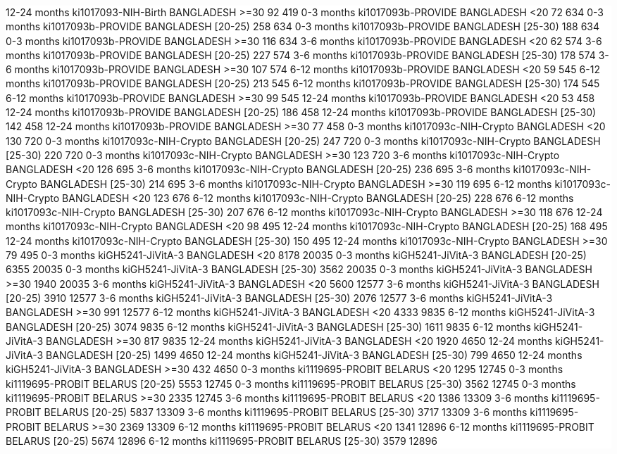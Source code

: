 12-24 months   ki1017093-NIH-Birth         BANGLADESH                     >=30           92     419
0-3 months     ki1017093b-PROVIDE          BANGLADESH                     <20            72     634
0-3 months     ki1017093b-PROVIDE          BANGLADESH                     [20-25)       258     634
0-3 months     ki1017093b-PROVIDE          BANGLADESH                     [25-30)       188     634
0-3 months     ki1017093b-PROVIDE          BANGLADESH                     >=30          116     634
3-6 months     ki1017093b-PROVIDE          BANGLADESH                     <20            62     574
3-6 months     ki1017093b-PROVIDE          BANGLADESH                     [20-25)       227     574
3-6 months     ki1017093b-PROVIDE          BANGLADESH                     [25-30)       178     574
3-6 months     ki1017093b-PROVIDE          BANGLADESH                     >=30          107     574
6-12 months    ki1017093b-PROVIDE          BANGLADESH                     <20            59     545
6-12 months    ki1017093b-PROVIDE          BANGLADESH                     [20-25)       213     545
6-12 months    ki1017093b-PROVIDE          BANGLADESH                     [25-30)       174     545
6-12 months    ki1017093b-PROVIDE          BANGLADESH                     >=30           99     545
12-24 months   ki1017093b-PROVIDE          BANGLADESH                     <20            53     458
12-24 months   ki1017093b-PROVIDE          BANGLADESH                     [20-25)       186     458
12-24 months   ki1017093b-PROVIDE          BANGLADESH                     [25-30)       142     458
12-24 months   ki1017093b-PROVIDE          BANGLADESH                     >=30           77     458
0-3 months     ki1017093c-NIH-Crypto       BANGLADESH                     <20           130     720
0-3 months     ki1017093c-NIH-Crypto       BANGLADESH                     [20-25)       247     720
0-3 months     ki1017093c-NIH-Crypto       BANGLADESH                     [25-30)       220     720
0-3 months     ki1017093c-NIH-Crypto       BANGLADESH                     >=30          123     720
3-6 months     ki1017093c-NIH-Crypto       BANGLADESH                     <20           126     695
3-6 months     ki1017093c-NIH-Crypto       BANGLADESH                     [20-25)       236     695
3-6 months     ki1017093c-NIH-Crypto       BANGLADESH                     [25-30)       214     695
3-6 months     ki1017093c-NIH-Crypto       BANGLADESH                     >=30          119     695
6-12 months    ki1017093c-NIH-Crypto       BANGLADESH                     <20           123     676
6-12 months    ki1017093c-NIH-Crypto       BANGLADESH                     [20-25)       228     676
6-12 months    ki1017093c-NIH-Crypto       BANGLADESH                     [25-30)       207     676
6-12 months    ki1017093c-NIH-Crypto       BANGLADESH                     >=30          118     676
12-24 months   ki1017093c-NIH-Crypto       BANGLADESH                     <20            98     495
12-24 months   ki1017093c-NIH-Crypto       BANGLADESH                     [20-25)       168     495
12-24 months   ki1017093c-NIH-Crypto       BANGLADESH                     [25-30)       150     495
12-24 months   ki1017093c-NIH-Crypto       BANGLADESH                     >=30           79     495
0-3 months     kiGH5241-JiVitA-3           BANGLADESH                     <20          8178   20035
0-3 months     kiGH5241-JiVitA-3           BANGLADESH                     [20-25)      6355   20035
0-3 months     kiGH5241-JiVitA-3           BANGLADESH                     [25-30)      3562   20035
0-3 months     kiGH5241-JiVitA-3           BANGLADESH                     >=30         1940   20035
3-6 months     kiGH5241-JiVitA-3           BANGLADESH                     <20          5600   12577
3-6 months     kiGH5241-JiVitA-3           BANGLADESH                     [20-25)      3910   12577
3-6 months     kiGH5241-JiVitA-3           BANGLADESH                     [25-30)      2076   12577
3-6 months     kiGH5241-JiVitA-3           BANGLADESH                     >=30          991   12577
6-12 months    kiGH5241-JiVitA-3           BANGLADESH                     <20          4333    9835
6-12 months    kiGH5241-JiVitA-3           BANGLADESH                     [20-25)      3074    9835
6-12 months    kiGH5241-JiVitA-3           BANGLADESH                     [25-30)      1611    9835
6-12 months    kiGH5241-JiVitA-3           BANGLADESH                     >=30          817    9835
12-24 months   kiGH5241-JiVitA-3           BANGLADESH                     <20          1920    4650
12-24 months   kiGH5241-JiVitA-3           BANGLADESH                     [20-25)      1499    4650
12-24 months   kiGH5241-JiVitA-3           BANGLADESH                     [25-30)       799    4650
12-24 months   kiGH5241-JiVitA-3           BANGLADESH                     >=30          432    4650
0-3 months     ki1119695-PROBIT            BELARUS                        <20          1295   12745
0-3 months     ki1119695-PROBIT            BELARUS                        [20-25)      5553   12745
0-3 months     ki1119695-PROBIT            BELARUS                        [25-30)      3562   12745
0-3 months     ki1119695-PROBIT            BELARUS                        >=30         2335   12745
3-6 months     ki1119695-PROBIT            BELARUS                        <20          1386   13309
3-6 months     ki1119695-PROBIT            BELARUS                        [20-25)      5837   13309
3-6 months     ki1119695-PROBIT            BELARUS                        [25-30)      3717   13309
3-6 months     ki1119695-PROBIT            BELARUS                        >=30         2369   13309
6-12 months    ki1119695-PROBIT            BELARUS                        <20          1341   12896
6-12 months    ki1119695-PROBIT            BELARUS                        [20-25)      5674   12896
6-12 months    ki1119695-PROBIT            BELARUS                        [25-30)      3579   12896